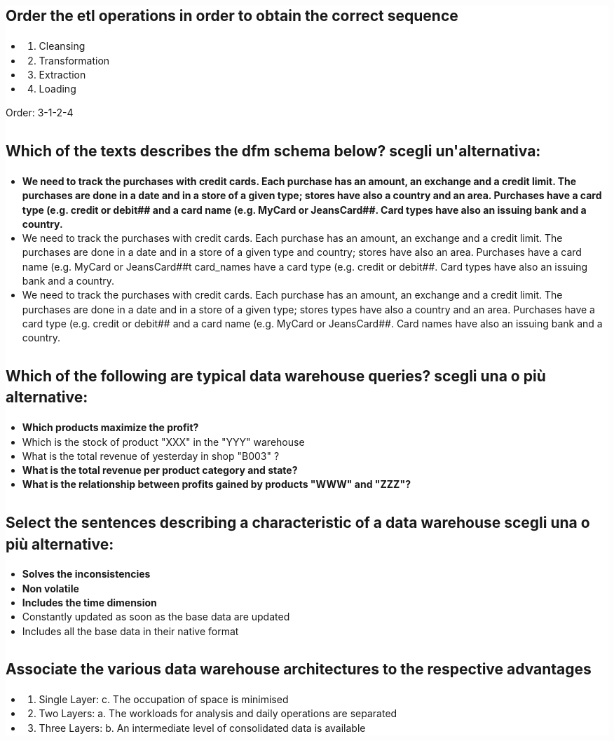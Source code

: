## Order the etl operations in order to obtain the correct sequence

- 1. Cleansing
- 2. Transformation
- 3. Extraction
- 4. Loading

 Order: 3-1-2-4

## Which of the texts describes the dfm schema below? scegli un'alternativa:

- **We need to track the purchases with credit cards. Each purchase has an amount, an exchange and a credit limit. The purchases are done in a date and in a store of a given type; stores have also a country and an area. Purchases have a card type (e.g. credit or debit## and a card name (e.g. MyCard or JeansCard##. Card types have also an issuing bank and a country.**
- We need to track the purchases with credit cards. Each purchase has an amount, an exchange and a credit limit. The purchases are done in a date and in a store of a given type and country; stores have also an area. Purchases have a card name (e.g. MyCard or JeansCard##t card_names have a card type (e.g. credit or debit##. Card types have also an issuing bank and a country.
- We need to track the purchases with credit cards. Each purchase has an amount, an exchange and a credit limit. The purchases are done in a date and in a store of a given type; stores types have also a country and an area. Purchases have a card type (e.g. credit or debit## and a card name (e.g. MyCard or JeansCard##. Card names have also an issuing bank and a country.

## Which of the following are typical data warehouse queries? scegli una o più alternative:

- **Which products maximize the profit?**
- Which is the stock of product "XXX" in the "YYY" warehouse
- What is the total revenue of yesterday in shop "B003" ?
- **What is the total revenue per product category and state?**
- **What is the relationship between profits gained by products "WWW" and "ZZZ"?**

## Select the sentences describing a characteristic of a data warehouse scegli una o più alternative:

- **Solves the inconsistencies**
- **Non volatile**
- **Includes the time dimension**
- Constantly updated as soon as the base data are updated
- Includes all the base data in their native format

## Associate the various data warehouse architectures to the respective advantages

- 1. Single Layer: c. The occupation of space is minimised
- 2. Two Layers: a. The workloads for analysis and daily operations are separated
- 3. Three Layers: b. An intermediate level of consolidated data is available
